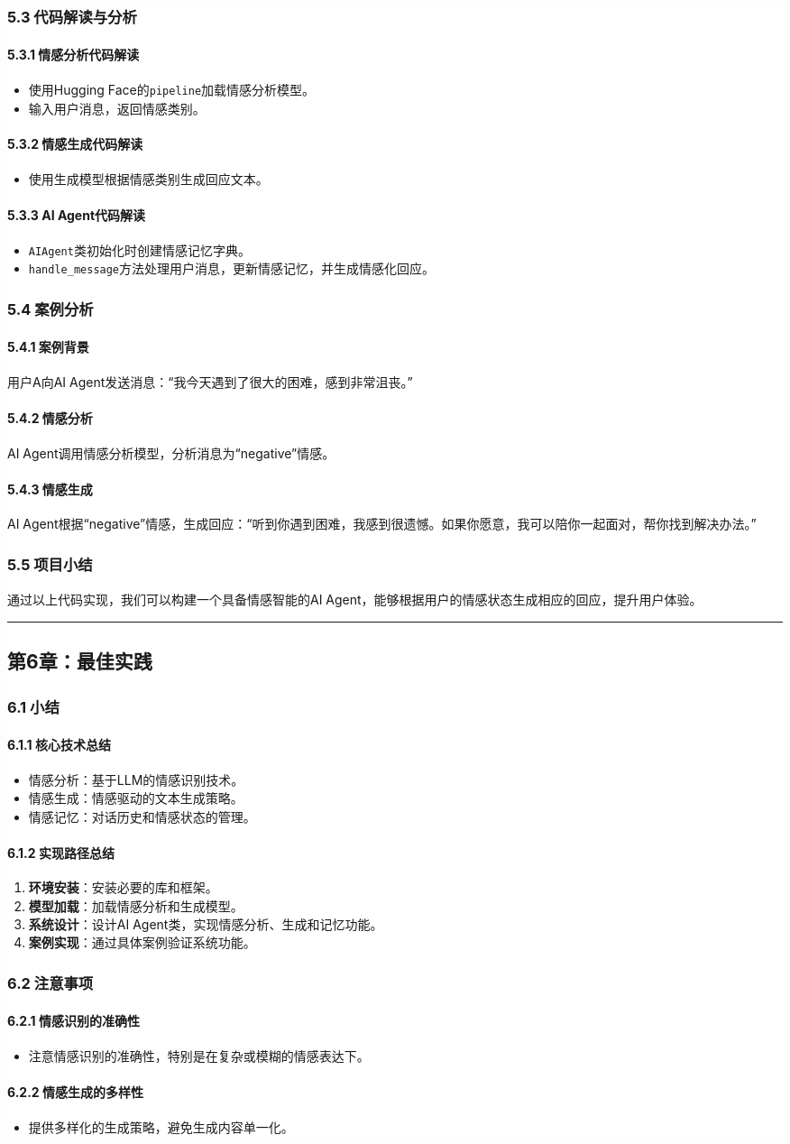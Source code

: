 ### 5.3 代码解读与分析

#### 5.3.1 情感分析代码解读
- 使用Hugging Face的`pipeline`加载情感分析模型。
- 输入用户消息，返回情感类别。

#### 5.3.2 情感生成代码解读
- 使用生成模型根据情感类别生成回应文本。

#### 5.3.3 AI Agent代码解读
- `AIAgent`类初始化时创建情感记忆字典。
- `handle_message`方法处理用户消息，更新情感记忆，并生成情感化回应。

### 5.4 案例分析

#### 5.4.1 案例背景
用户A向AI Agent发送消息：“我今天遇到了很大的困难，感到非常沮丧。”

#### 5.4.2 情感分析
AI Agent调用情感分析模型，分析消息为“negative”情感。

#### 5.4.3 情感生成
AI Agent根据“negative”情感，生成回应：“听到你遇到困难，我感到很遗憾。如果你愿意，我可以陪你一起面对，帮你找到解决办法。”

### 5.5 项目小结
通过以上代码实现，我们可以构建一个具备情感智能的AI Agent，能够根据用户的情感状态生成相应的回应，提升用户体验。

---

## 第6章：最佳实践

### 6.1 小结

#### 6.1.1 核心技术总结
- 情感分析：基于LLM的情感识别技术。
- 情感生成：情感驱动的文本生成策略。
- 情感记忆：对话历史和情感状态的管理。

#### 6.1.2 实现路径总结
1. **环境安装**：安装必要的库和框架。
2. **模型加载**：加载情感分析和生成模型。
3. **系统设计**：设计AI Agent类，实现情感分析、生成和记忆功能。
4. **案例实现**：通过具体案例验证系统功能。

### 6.2 注意事项

#### 6.2.1 情感识别的准确性
- 注意情感识别的准确性，特别是在复杂或模糊的情感表达下。

#### 6.2.2 情感生成的多样性
- 提供多样化的生成策略，避免生成内容单一化。
